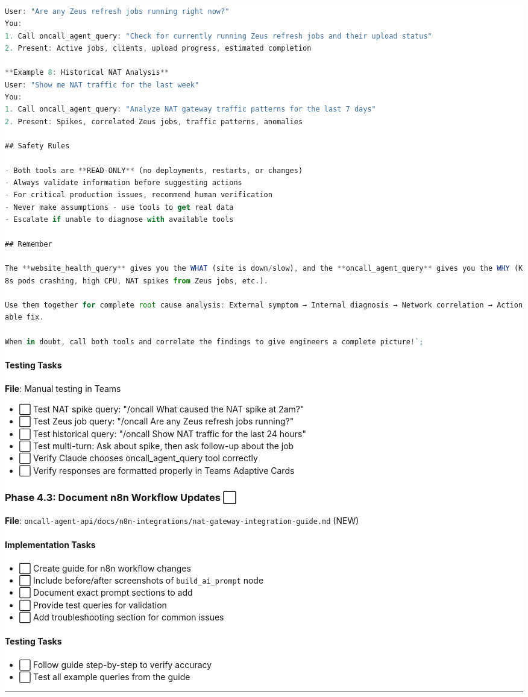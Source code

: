 ```javascript
User: "Are any Zeus refresh jobs running right now?"
You:
1. Call oncall_agent_query: "Check for currently running Zeus refresh jobs and their upload status"
2. Present: Active jobs, clients, upload progress, estimated completion

**Example 8: Historical NAT Analysis**
User: "Show me NAT traffic for the last week"
You:
1. Call oncall_agent_query: "Analyze NAT gateway traffic patterns for the last 7 days"
2. Present: Spikes, correlated Zeus jobs, traffic patterns, anomalies

## Safety Rules

- Both tools are **READ-ONLY** (no deployments, restarts, or changes)
- Always validate information before suggesting actions
- For critical production issues, recommend human verification
- Never make assumptions - use tools to get real data
- Escalate if unable to diagnose with available tools

## Remember

The **website_health_query** gives you the WHAT (site is down/slow), and the **oncall_agent_query** gives you the WHY (K8s pods crashing, high CPU, NAT spikes from Zeus jobs, etc.).

Use them together for complete root cause analysis: External symptom → Internal diagnosis → Network correlation → Actionable fix.

When in doubt, call both tools and correlate the findings to give engineers a complete picture!`;
```

#### Testing Tasks
**File**: Manual testing in Teams

- ⬜ Test NAT spike query: "/oncall What caused the NAT spike at 2am?"
- ⬜ Test Zeus job query: "/oncall Are any Zeus refresh jobs running?"
- ⬜ Test historical query: "/oncall Show NAT traffic for the last 24 hours"
- ⬜ Test multi-turn: Ask about spike, then ask follow-up about the job
- ⬜ Verify Claude chooses oncall_agent_query tool correctly
- ⬜ Verify responses are formatted properly in Teams Adaptive Cards

### Phase 4.3: Document n8n Workflow Updates ⬜

**File**: `oncall-agent-api/docs/n8n-integrations/nat-gateway-integration-guide.md` (NEW)

#### Implementation Tasks
- ⬜ Create guide for n8n workflow changes
- ⬜ Include before/after screenshots of `build_ai_prompt` node
- ⬜ Document exact prompt sections to add
- ⬜ Provide test queries for validation
- ⬜ Add troubleshooting section for common issues

#### Testing Tasks
- ⬜ Follow guide step-by-step to verify accuracy
- ⬜ Test all example queries from the guide

---